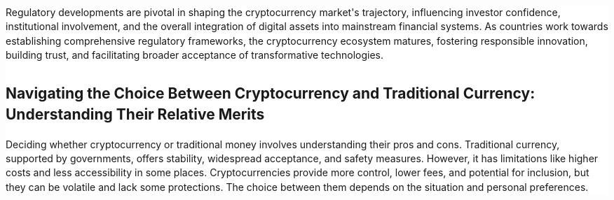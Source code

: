 Regulatory developments are pivotal in shaping the cryptocurrency market's trajectory, influencing investor confidence, institutional involvement, and the overall integration of digital assets into mainstream financial systems. As countries work towards establishing comprehensive regulatory frameworks, the cryptocurrency ecosystem matures, fostering responsible innovation, building trust, and facilitating broader acceptance of transformative technologies.

## Navigating the Choice Between Cryptocurrency and Traditional Currency: Understanding Their Relative Merits

Deciding whether cryptocurrency or traditional money involves understanding their pros and cons. Traditional currency, supported by governments, offers stability, widespread acceptance, and safety measures. However, it has limitations like higher costs and less accessibility in some places. Cryptocurrencies provide more control, lower fees, and potential for inclusion, but they can be volatile and lack some protections. The choice between them depends on the situation and personal preferences.